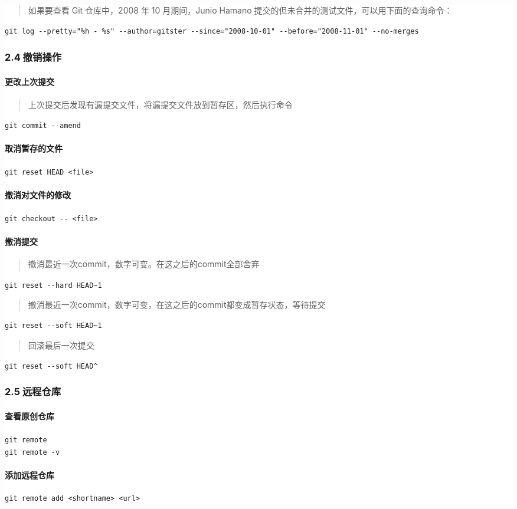 
> 如果要查看 Git 仓库中，2008 年 10 月期间，Junio Hamano 提交的但未合并的测试文件，可以用下面的查询命令：

```shell
git log --pretty="%h - %s" --author=gitster --since="2008-10-01" --before="2008-11-01" --no-merges 
```

### 2.4 撤销操作

#### 更改上次提交
> 上次提交后发现有漏提交文件，将漏提交文件放到暂存区，然后执行命令

```shell
git commit --amend
```

#### 取消暂存的文件

```shell
git reset HEAD <file>
```

#### 撤消对文件的修改

```shell
git checkout -- <file>
```
    
#### 撤消提交
> 撤消最近一次commit，数字可变。在这之后的commit全部舍弃

```shell
git reset --hard HEAD~1
```
	
> 撤消最近一次commit，数字可变，在这之后的commit都变成暂存状态，等待提交

```shell
git reset --soft HEAD~1
```
	
> 回滚最后一次提交

```shell
git reset --soft HEAD^
```

### 2.5 远程仓库

#### 查看原创仓库

```shell
git remote
git remote -v
```

#### 添加远程仓库

```shell
git remote add <shortname> <url>
```   
